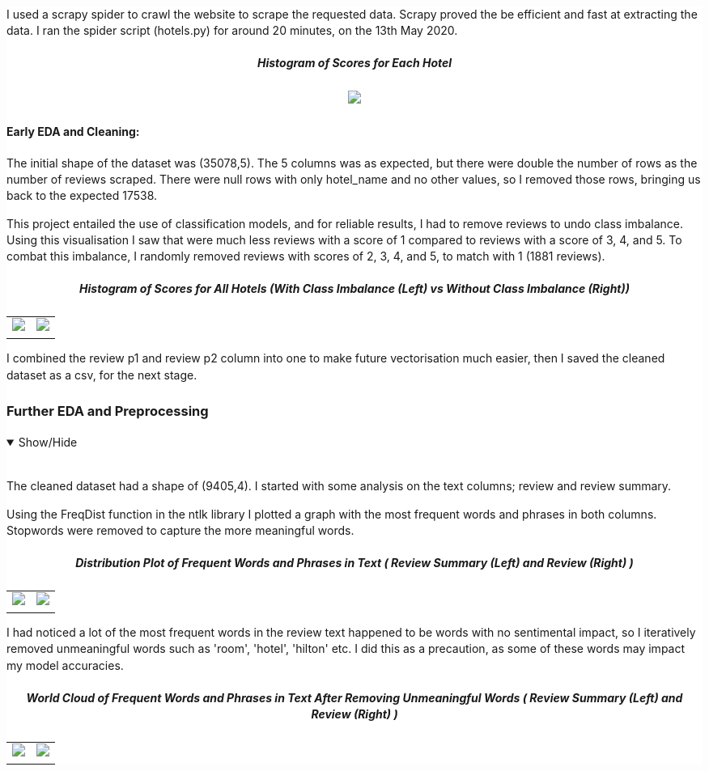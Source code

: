 I used a scrapy spider to crawl the website to scrape the requested data. Scrapy proved the be efficient and fast at extracting the data. I ran the spider script (hotels.py) for around 20 minutes, on the 13th May 2020.

<h5 align="center">Histogram of Scores for Each Hotel</h5>
<p align="center">
  <img src="https://github.com/awesomeahi95/Hotel_Review_NLP/blob/master/Images/histogram_of_scores_for_each_hotel.png" width=600>
</p>


<a name="Early_EDA_and_Cleaning"></a>
#### Early EDA and Cleaning: 

The initial shape of the dataset was (35078,5). The 5 columns was as expected, but there were double the number of rows as the number of reviews scraped. There were null rows with only hotel_name and no other values, so I removed those rows, bringing us back to the expected 17538.

This project entailed the use of classification models, and for reliable results, I had to remove reviews to undo class imbalance. Using this visualisation I saw that were much less reviews with a score of 1 compared to reviews with a score of 3, 4, and 5. To combat this imbalance, I randomly removed reviews with scores of 2, 3, 4, and 5, to match with 1 (1881 reviews). 

<h5 align="center">Histogram of Scores for All Hotels (With  Class Imbalance (Left) vs Without  Class Imbalance (Right))</h5>
<table><tr><td><img src='https://github.com/awesomeahi95/Hotel_Review_NLP/blob/master/Images/histogram_of_scores_for_all_hotels.png' width=500></td><td><img src='https://github.com/awesomeahi95/Hotel_Review_NLP/blob/master/Images/histogram_of_scores_for_all_hotels_after_balancing.png' width=500></td></tr></table>

I combined the review p1 and review p2 column into one to make future vectorisation much easier, then I saved the cleaned dataset as a csv, for the next stage.
</details>  

<a name="Further_EDA_and_Preprocessing"></a>
### Further EDA and Preprocessing
<details open>
<summary>Show/Hide</summary>
<br>
    
The cleaned dataset had a shape of (9405,4). I started with some analysis on the text columns; review and review summary.

Using the FreqDist function in the ntlk library I plotted a graph with the most frequent words and phrases in both columns. Stopwords were removed to capture the more meaningful words.

<h5 align="center">Distribution Plot of Frequent Words and Phrases in Text ( Review Summary (Left) and Review (Right) )</h5>
<table><tr><td><img src='https://github.com/awesomeahi95/Hotel_Review_NLP/blob/master/Images/freq_dist_review_sum.png' width=500></td><td><img src='https://github.com/awesomeahi95/Hotel_Review_NLP/blob/master/Images/freq_dist_review.png' width=500></td></tr></table>

I had noticed a lot of the most frequent words in the review text happened to be words with no sentimental impact, so I iteratively removed unmeaningful words such as 'room', 'hotel', 'hilton' etc. I did this as a precaution, as some of these words may impact my model accuracies.

<h5 align="center">World Cloud of Frequent Words and Phrases in Text After Removing Unmeaningful Words ( Review Summary (Left) and Review (Right) )</h5>
<table><tr><td><img src='https://github.com/awesomeahi95/Hotel_Review_NLP/blob/master/Images/word_cloud_review_sum.png' width=500></td><td><img src='https://github.com/awesomeahi95/Hotel_Review_NLP/blob/master/Images/word_cloud_review.png' width=500></td></tr></table>
